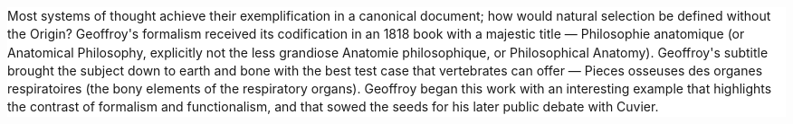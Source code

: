 Most systems of thought achieve their exemplification in a canonical document; how would natural selection be defined without the Origin? Geoffroy's formalism received its codification in an 1818 book with a majestic title — Philosophie anatomique (or Anatomical Philosophy, explicitly not the less grandiose Anatomie philosophique, or Philosophical Anatomy). Geoffroy's subtitle brought the subject down to earth and bone with the best test case that vertebrates can offer — Pieces osseuses des organes respiratoires (the bony elements of the respiratory organs). Geoffroy began this work with an interesting example that highlights the contrast of formalism and functionalism, and that sowed the seeds for his later public debate with Cuvier.

